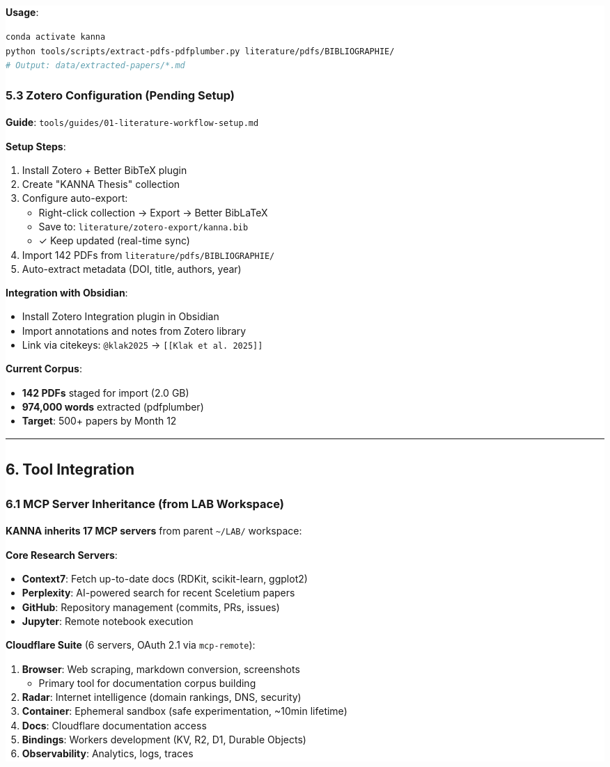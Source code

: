 **Usage**:
```bash
conda activate kanna
python tools/scripts/extract-pdfs-pdfplumber.py literature/pdfs/BIBLIOGRAPHIE/
# Output: data/extracted-papers/*.md
```

### 5.3 Zotero Configuration (Pending Setup)

**Guide**: `tools/guides/01-literature-workflow-setup.md`

**Setup Steps**:
1. Install Zotero + Better BibTeX plugin
2. Create "KANNA Thesis" collection
3. Configure auto-export:
   - Right-click collection → Export → Better BibLaTeX
   - Save to: `literature/zotero-export/kanna.bib`
   - ✓ Keep updated (real-time sync)
4. Import 142 PDFs from `literature/pdfs/BIBLIOGRAPHIE/`
5. Auto-extract metadata (DOI, title, authors, year)

**Integration with Obsidian**:
- Install Zotero Integration plugin in Obsidian
- Import annotations and notes from Zotero library
- Link via citekeys: `@klak2025` → `[[Klak et al. 2025]]`

**Current Corpus**:
- **142 PDFs** staged for import (2.0 GB)
- **974,000 words** extracted (pdfplumber)
- **Target**: 500+ papers by Month 12

---

## 6. Tool Integration

### 6.1 MCP Server Inheritance (from LAB Workspace)

**KANNA inherits 17 MCP servers** from parent `~/LAB/` workspace:

**Core Research Servers**:
- **Context7**: Fetch up-to-date docs (RDKit, scikit-learn, ggplot2)
- **Perplexity**: AI-powered search for recent Sceletium papers
- **GitHub**: Repository management (commits, PRs, issues)
- **Jupyter**: Remote notebook execution

**Cloudflare Suite** (6 servers, OAuth 2.1 via `mcp-remote`):
1. **Browser**: Web scraping, markdown conversion, screenshots
   - Primary tool for documentation corpus building
2. **Radar**: Internet intelligence (domain rankings, DNS, security)
3. **Container**: Ephemeral sandbox (safe experimentation, ~10min lifetime)
4. **Docs**: Cloudflare documentation access
5. **Bindings**: Workers development (KV, R2, D1, Durable Objects)
6. **Observability**: Analytics, logs, traces
